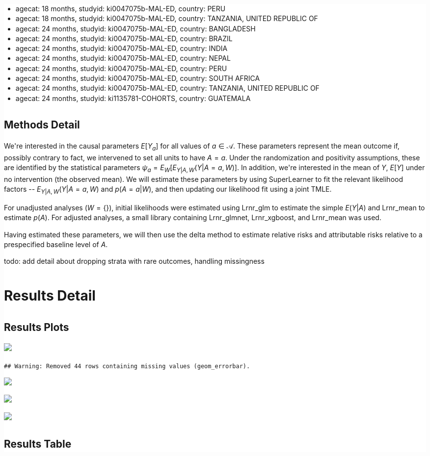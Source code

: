 * agecat: 18 months, studyid: ki0047075b-MAL-ED, country: PERU
* agecat: 18 months, studyid: ki0047075b-MAL-ED, country: TANZANIA, UNITED REPUBLIC OF
* agecat: 24 months, studyid: ki0047075b-MAL-ED, country: BANGLADESH
* agecat: 24 months, studyid: ki0047075b-MAL-ED, country: BRAZIL
* agecat: 24 months, studyid: ki0047075b-MAL-ED, country: INDIA
* agecat: 24 months, studyid: ki0047075b-MAL-ED, country: NEPAL
* agecat: 24 months, studyid: ki0047075b-MAL-ED, country: PERU
* agecat: 24 months, studyid: ki0047075b-MAL-ED, country: SOUTH AFRICA
* agecat: 24 months, studyid: ki0047075b-MAL-ED, country: TANZANIA, UNITED REPUBLIC OF
* agecat: 24 months, studyid: ki1135781-COHORTS, country: GUATEMALA

## Methods Detail

We're interested in the causal parameters $E[Y_a]$ for all values of $a \in \mathcal{A}$. These parameters represent the mean outcome if, possibly contrary to fact, we intervened to set all units to have $A=a$. Under the randomization and positivity assumptions, these are identified by the statistical parameters $\psi_a=E_W[E_{Y|A,W}(Y|A=a,W)]$.  In addition, we're interested in the mean of $Y$, $E[Y]$ under no intervention (the observed mean). We will estimate these parameters by using SuperLearner to fit the relevant likelihood factors -- $E_{Y|A,W}(Y|A=a,W)$ and $p(A=a|W)$, and then updating our likelihood fit using a joint TMLE.

For unadjusted analyses ($W=\{\}$), initial likelihoods were estimated using Lrnr_glm to estimate the simple $E(Y|A)$ and Lrnr_mean to estimate $p(A)$. For adjusted analyses, a small library containing Lrnr_glmnet, Lrnr_xgboost, and Lrnr_mean was used.

Having estimated these parameters, we will then use the delta method to estimate relative risks and attributable risks relative to a prespecified baseline level of $A$.

todo: add detail about dropping strata with rare outcomes, handling missingness







# Results Detail

## Results Plots
![](/tmp/390c6127-5036-4ae6-970d-637fb3575bd3/REPORT_files/figure-html/plot_tsm-1.png)


```
## Warning: Removed 44 rows containing missing values (geom_errorbar).
```

![](/tmp/390c6127-5036-4ae6-970d-637fb3575bd3/REPORT_files/figure-html/plot_rr-1.png)

![](/tmp/390c6127-5036-4ae6-970d-637fb3575bd3/REPORT_files/figure-html/plot_paf-1.png)

![](/tmp/390c6127-5036-4ae6-970d-637fb3575bd3/REPORT_files/figure-html/plot_par-1.png)

## Results Table
